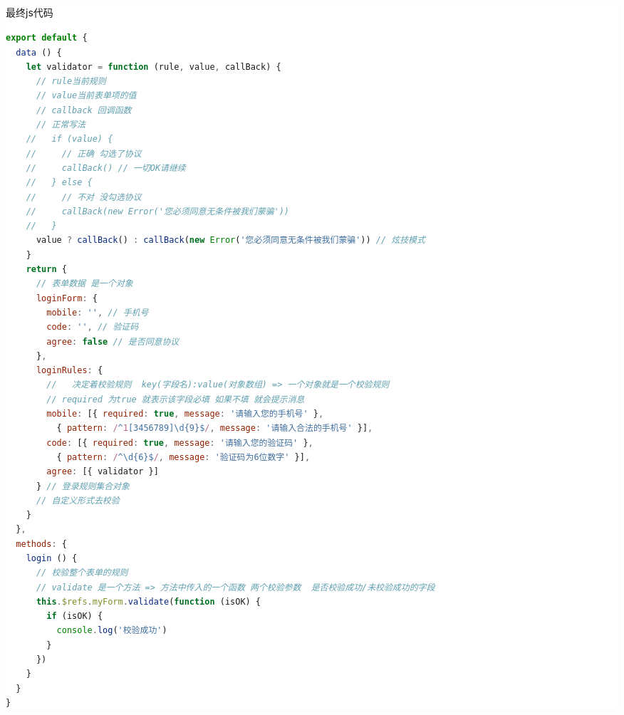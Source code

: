 最终js代码

```js
export default {
  data () {
    let validator = function (rule, value, callBack) {
      // rule当前规则
      // value当前表单项的值
      // callback 回调函数
      // 正常写法
    //   if (value) {
    //     // 正确 勾选了协议
    //     callBack() // 一切OK请继续
    //   } else {
    //     // 不对 没勾选协议
    //     callBack(new Error('您必须同意无条件被我们蒙骗'))
    //   }
      value ? callBack() : callBack(new Error('您必须同意无条件被我们蒙骗')) // 炫技模式
    }
    return {
      // 表单数据 是一个对象
      loginForm: {
        mobile: '', // 手机号
        code: '', // 验证码
        agree: false // 是否同意协议
      },
      loginRules: {
        //   决定着校验规则  key(字段名):value(对象数组) => 一个对象就是一个校验规则
        // required 为true 就表示该字段必填 如果不填 就会提示消息
        mobile: [{ required: true, message: '请输入您的手机号' },
          { pattern: /^1[3456789]\d{9}$/, message: '请输入合法的手机号' }],
        code: [{ required: true, message: '请输入您的验证码' },
          { pattern: /^\d{6}$/, message: '验证码为6位数字' }],
        agree: [{ validator }]
      } // 登录规则集合对象
      // 自定义形式去校验
    }
  },
  methods: {
    login () {
      // 校验整个表单的规则
      // validate 是一个方法 => 方法中传入的一个函数 两个校验参数  是否校验成功/未校验成功的字段
      this.$refs.myForm.validate(function (isOK) {
        if (isOK) {
          console.log('校验成功')
        }
      })
    }
  }
}
```
